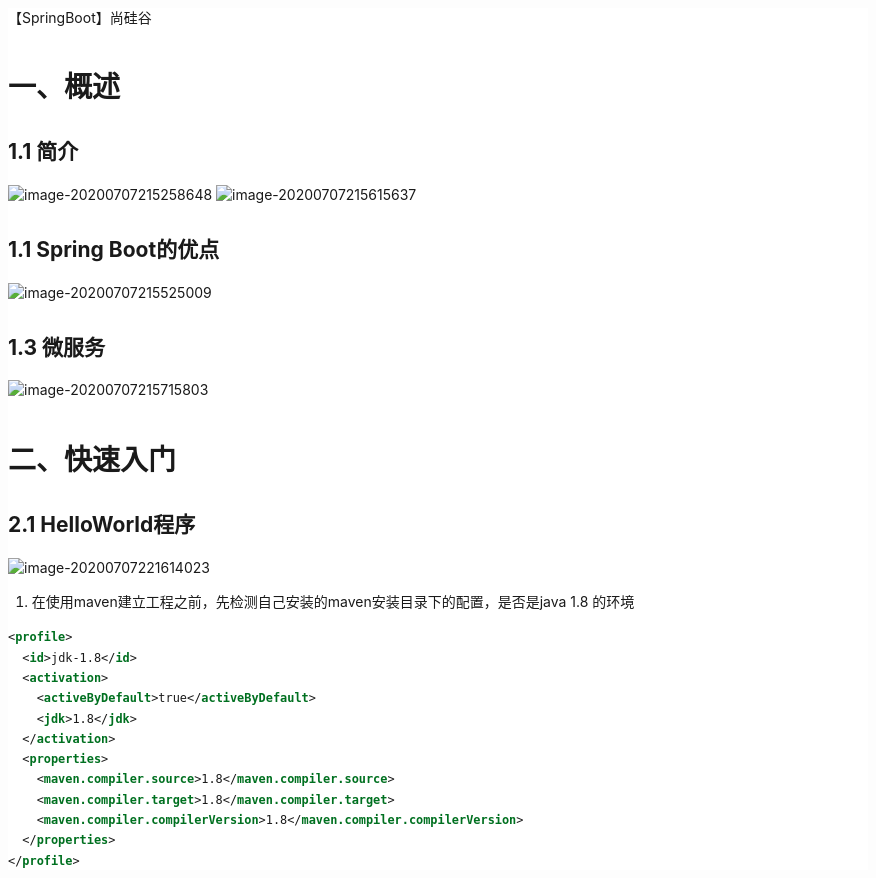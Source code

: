 【SpringBoot】尚硅谷



# 一、概述

## 1.1 简介

<img src="https://raw.githubusercontent.com/bluepopo/myblog/master/img/20200707215300.png" alt="image-20200707215258648" style="zoom:100%;" />

<img src="https://raw.githubusercontent.com/bluepopo/myblog/master/img/20200710091207.png" alt="image-20200707215615637" style="zoom:100%;" />

## 1.1 Spring Boot的优点

<img src="https://raw.githubusercontent.com/bluepopo/myblog/master/img/20200710091159.png" alt="image-20200707215525009" style="zoom:100%;" />

## 1.3 微服务

<img src="https://raw.githubusercontent.com/bluepopo/myblog/master/img/20200710091215.png" alt="image-20200707215715803" style="zoom:100%;" />









# 二、快速入门



## 2.1 HelloWorld程序



<img src="https://raw.githubusercontent.com/bluepopo/myblog/master/img/20200710091222.png" alt="image-20200707221614023" style="zoom:100%;" />



1. 在使用maven建立工程之前，先检测自己安装的maven安装目录下的配置，是否是java 1.8 的环境

```xml
<profile>
  <id>jdk‐1.8</id>
  <activation>
    <activeByDefault>true</activeByDefault>
    <jdk>1.8</jdk>
  </activation>
  <properties>
    <maven.compiler.source>1.8</maven.compiler.source>
    <maven.compiler.target>1.8</maven.compiler.target>
    <maven.compiler.compilerVersion>1.8</maven.compiler.compilerVersion>
  </properties>
</profile>
```
